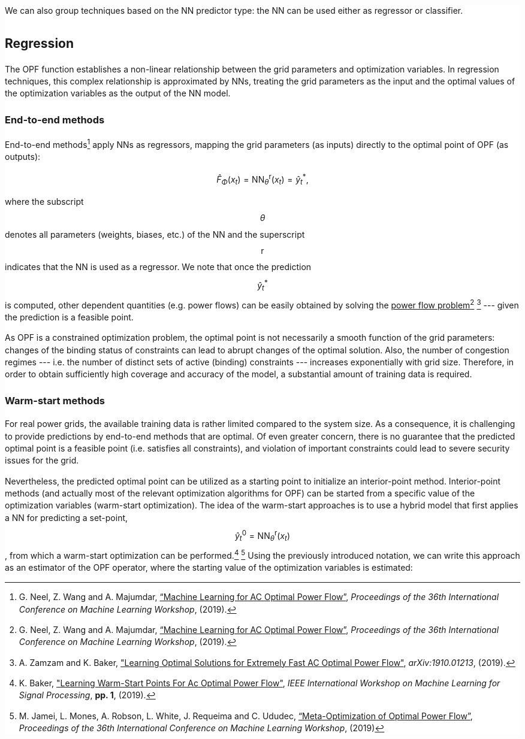 We can also group techniques based on the NN predictor type: the NN can be used either as regressor or classifier.

## Regression
The OPF function establishes a non-linear relationship between the grid parameters and optimization variables.
In regression techniques, this complex relationship is approximated by NNs, treating the grid parameters as the input and the optimal values of the optimization variables as the output of the NN model.

### End-to-end methods

End-to-end methods[^Guha19] apply NNs as regressors, mapping the grid parameters (as inputs) directly to the optimal point of OPF (as outputs):

$$
\begin{equation}
    \hat{F}_{\Phi}(x_{t}) = \mathrm{NN}_{\theta}^{\mathrm{r}}(x_{t}) = \hat{y}_{t}^{*},
\end{equation}
$$

where the subscript $$\theta$$ denotes all parameters (weights, biases, etc.) of the NN and the superscript $$\mathrm{r}$$ indicates that the NN is used as a regressor.
We note that once the prediction $$\hat{y}_{t}^{*}$$ is computed, other dependent quantities (e.g. power flows) can be easily obtained by solving the [power flow problem](https://invenia.github.io/blog/2020/12/04/pf-intro/#the-power-flow-problem)[^Guha19] [^Zamzam19] --- given the prediction is a feasible point.

As OPF is a constrained optimization problem, the optimal point is not necessarily a smooth function of the grid parameters: changes of the binding status of constraints can lead to abrupt changes of the optimal solution.
Also, the number of congestion regimes --- i.e. the number of distinct sets of active (binding) constraints --- increases exponentially with grid size.
Therefore, in order to obtain sufficiently high coverage and accuracy of the model, a substantial amount of training data is required.

### Warm-start methods

For real power grids, the available training data is rather limited compared to the system size.
As a consequence, it is challenging to provide predictions by end-to-end methods that are optimal.
Of even greater concern, there is no guarantee that the predicted optimal point is a feasible point (i.e. satisfies all constraints), and violation of important constraints could lead to severe security issues for the grid.

Nevertheless, the predicted optimal point can be utilized as a starting point to initialize an interior-point method.
Interior-point methods (and actually most of the relevant optimization algorithms for OPF) can be started from a specific value of the optimization variables (warm-start optimization).
The idea of the warm-start approaches is to use a hybrid model that first applies a NN for predicting a set-point, $$\hat{y}_{t}^{0} = \mathrm{NN}_{\theta}^{\mathrm{r}}(x_{t})$$, from which a warm-start optimization can be performed.[^Baker19] [^Jamei19]
Using the previously introduced notation, we can write this approach as an estimator of the OPF operator, where the starting value of the optimization variables is estimated:


[^Falconer21]: T. Falconer and L. Mones, ["Leveraging power grid topology in machine learning assisted optimal power flow"](https://arxiv.org/abs/2110.00306), *arXiv:2110.00306*, (2021).
[^Boyd04]: S. Boyd and L. Vandenberghe, ["Convex Optimization"](https://web.stanford.edu/~boyd/cvxbook/), *New York: Cambridge University Press*, (2004).
[^Nocedal06]: J. Nocedal and S. J. Wright, ["Numerical Optimization"](https://link.springer.com/book/10.1007/978-0-387-40065-5), *New York: Springer*, (2006).
[^Wachter06]: A. Wächter and L. Biegler, ["On the implementation of an interior-point filter line-search algorithm for large-scale nonlinear programming"](https://link.springer.com/article/10.1007/s10107-004-0559-y), *Math. Program.*, **106**, pp. 25, (2006).
[^Zhou20]: F. Zhou, J. Anderson and S. H. Low, ["The Optimal Power Flow Operator: Theory and Computation"](https://arxiv.org/abs/1907.02219), *arXiv:1907.02219*, (2020).
[^Guha19]: G. Neel, Z. Wang and A. Majumdar, [“Machine Learning for AC Optimal Power Flow”](https://www.climatechange.ai/papers/icml2019/9/paper.pdf), *Proceedings of the 36th International Conference on Machine Learning Workshop*, (2019).
[^Fioretto19]: F. Fioretto, T. Mak and P. V. Hentenryck, [“Predicting AC Optimal Power Flows: Combining Deep Learning and Lagrangian Dual Methods”](https://arxiv.org/abs/1909.10461), *arXiv:1909.10461*, (2019).
[^Chatzos20]: M. Chatzos, F. Fioretto, T. W.K. Mak, P. V. Hentenryck, [“High-Fidelity Machine Learning Approximations of Large-Scale Optimal Power Flow”](https://arxiv.org/abs/2006.16356), *arXiv:2006.1635*, (2020).
[^Baker19]: K. Baker, ["Learning Warm-Start Points For Ac Optimal Power Flow"](https://arxiv.org/abs/1905.08860), *IEEE International Workshop on Machine Learning for Signal Processing*, **pp. 1**, (2019).
[^Zamzam19]: A. Zamzam and K. Baker, ["Learning Optimal Solutions for Extremely Fast AC Optimal Power Flow"](https://arxiv.org/abs/1910.01213), *arXiv:1910.01213*, (2019).
[^Pan19]: X. Pan, T. Zhao, M. Chen and S Zhang, ["DeepOPF: A Deep Neural Network Approach for Security-Constrained DC Optimal Power Flow"](https://arxiv.org/abs/1910.14448), *arXiv:1910.14448*, (2019).
[^Pan20]: X. Pan, M. Chen, T. Zhao and S. H. Low, ["DeepOPF: A Feasibility-Optimized Deep Neural Network Approach for AC Optimal Power Flow Problems"](https://arxiv.org/abs/2007.01002), *arXiv:2007.01002*, (2020).
[^Ng18]: Y. Ng, S. Misra, L. A. Roald and S. Backhaus, ["Statistical Learning For DC Optimal Power Flow"](https://arxiv.org/abs/1801.07809), *arXiv:1801.07809*, (2018).
[^Deka19]: D. Deka and S. Misra, ["Learning for DC-OPF: Classifying active sets using neural nets"](https://arxiv.org/abs/1902.05607), *arXiv:1902.05607*, (2019).
[^Jamei19]: M. Jamei, L. Mones, A. Robson, L. White, J. Requeima and C. Ududec, [“Meta-Optimization of Optimal Power Flow”](https://www.climatechange.ai/papers/icml2019/42/paper.pdf), *Proceedings of the 36th International Conference on Machine Learning Workshop*, (2019)
[^Pineda20]: S. Pineda, J. M. Morales and A. Jiménez-Cordero, ["Data-Driven Screening of Network Constraints for Unit Commitment"](https://arxiv.org/abs/1907.04694), *IEEE Transactions on Power Systems*, **35**, pp. 3695, (2020).
[^Robson20]: A. Robson, M. Jamei, C. Ududec and L. Mones, ["Learning an Optimally Reduced Formulation of OPF through Meta-optimization"](https://arxiv.org/abs/1911.06784), *arXiv:1911.06784*, (2020).
[^Babaeinejadsarookolaee19]: S. Babaeinejadsarookolaee, A. Birchfield, R. D. Christie, C. Coffrin, C. DeMarco, R. Diao, M. Ferris, S. Fliscounakis, S. Greene, R. Huang, C. Josz, R. Korab, B. Lesieutre, J. Maeght, D. K. Molzahn, T. J. Overbye, P. Panciatici, B. Park, J. Snodgrass and R. Zimmerman, ["The Power Grid Library for Benchmarking AC Optimal Power Flow Algorithms"](https://arxiv.org/abs/1908.02788), arXiv:1908.02788, (2019).
[^Chen20]: L. Chen and J. E. Tate, ["Hot-Starting the Ac Power Flow with Convolutional Neural Networks"](https://arxiv.org/abs/2004.09342), arXiv:2004.09342, (2020).
[^Owerko19]: D. Owerko, F. Gama and A. Ribeiro, ["Optimal Power Flow Using Graph Neural Networks"](https://arxiv.org/abs/1910.09658), arXiv:1910.09658, (2019).
[^Venzke20]: A. Venzke, G. Qu and S. Low and S. Chatzivasileiadis, ["Learning Optimal Power Flow: Worst-Case Guarantees for Neural Networks"](https://arxiv.org/abs/2006.11029), arXiv:2006.11029 (2020).
[^Falconer20]: T. Falconer and L. Mones, ["Deep learning architectures for inference of AC-OPF solutions"](https://arxiv.org/abs/2011.03352), arXiv:2011.03352, (2020).